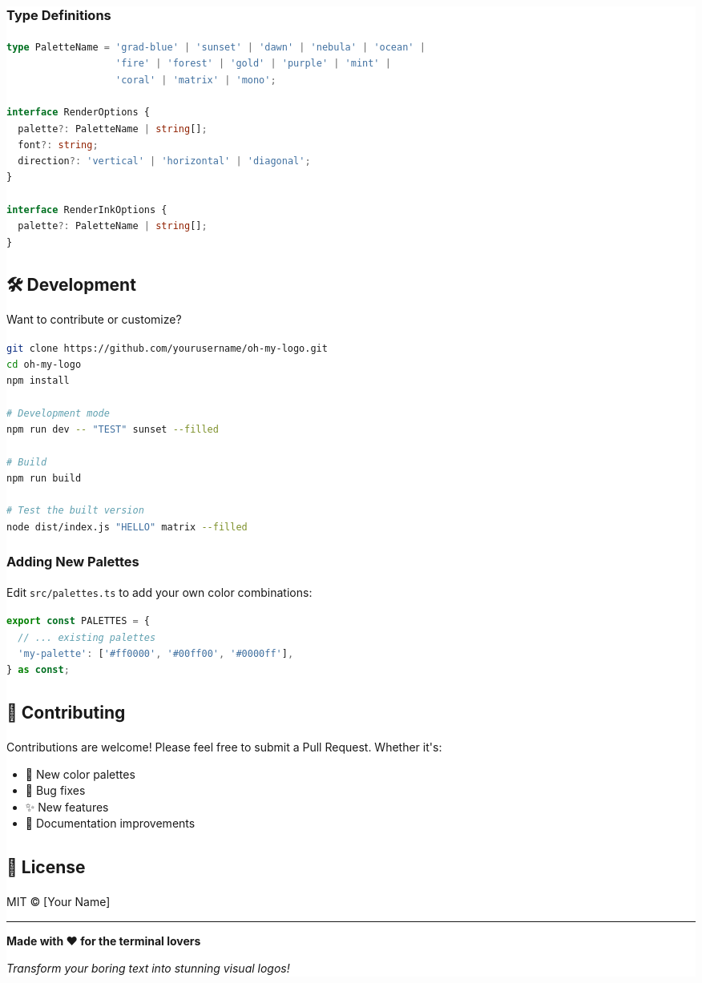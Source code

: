 ### Type Definitions

```typescript
type PaletteName = 'grad-blue' | 'sunset' | 'dawn' | 'nebula' | 'ocean' | 
                   'fire' | 'forest' | 'gold' | 'purple' | 'mint' | 
                   'coral' | 'matrix' | 'mono';

interface RenderOptions {
  palette?: PaletteName | string[];
  font?: string;
  direction?: 'vertical' | 'horizontal' | 'diagonal';
}

interface RenderInkOptions {
  palette?: PaletteName | string[];
}
```

## 🛠️ Development

Want to contribute or customize?

```bash
git clone https://github.com/yourusername/oh-my-logo.git
cd oh-my-logo
npm install

# Development mode
npm run dev -- "TEST" sunset --filled

# Build
npm run build

# Test the built version
node dist/index.js "HELLO" matrix --filled
```

### Adding New Palettes

Edit `src/palettes.ts` to add your own color combinations:

```typescript
export const PALETTES = {
  // ... existing palettes
  'my-palette': ['#ff0000', '#00ff00', '#0000ff'],
} as const;
```

## 🤝 Contributing

Contributions are welcome! Please feel free to submit a Pull Request. Whether it's:

- 🎨 New color palettes
- 🔧 Bug fixes
- ✨ New features
- 📖 Documentation improvements

## 📄 License

MIT © [Your Name]

---

**Made with ❤️ for the terminal lovers**

*Transform your boring text into stunning visual logos!*